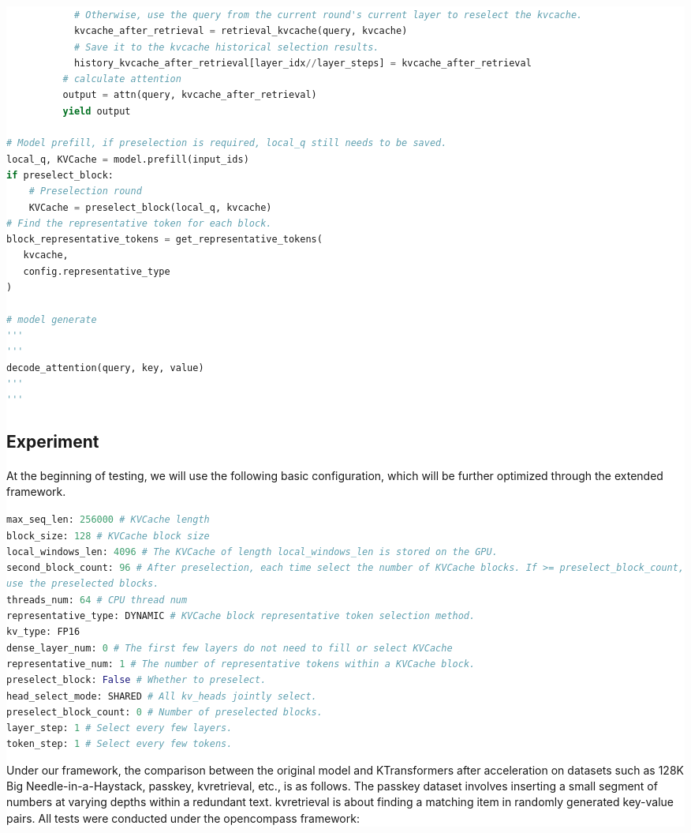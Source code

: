 ```python
            # Otherwise, use the query from the current round's current layer to reselect the kvcache.
            kvcache_after_retrieval = retrieval_kvcache(query, kvcache)
            # Save it to the kvcache historical selection results.
            history_kvcache_after_retrieval[layer_idx//layer_steps] = kvcache_after_retrieval
          # calculate attention
          output = attn(query, kvcache_after_retrieval)
          yield output

# Model prefill, if preselection is required, local_q still needs to be saved.
local_q, KVCache = model.prefill(input_ids)
if preselect_block:
    # Preselection round
    KVCache = preselect_block(local_q, kvcache)
# Find the representative token for each block.
block_representative_tokens = get_representative_tokens(
   kvcache,                      
   config.representative_type
)

# model generate
'''
'''
decode_attention(query, key, value)
'''
'''
```

## Experiment

At the beginning of testing, we will use the following basic configuration, which will be further optimized through the extended framework.

```python
max_seq_len: 256000 # KVCache length
block_size: 128 # KVCache block size
local_windows_len: 4096 # The KVCache of length local_windows_len is stored on the GPU.
second_block_count: 96 # After preselection, each time select the number of KVCache blocks. If >= preselect_block_count, use the preselected blocks.
threads_num: 64 # CPU thread num
representative_type: DYNAMIC # KVCache block representative token selection method.
kv_type: FP16 
dense_layer_num: 0 # The first few layers do not need to fill or select KVCache
representative_num: 1 # The number of representative tokens within a KVCache block.
preselect_block: False # Whether to preselect.
head_select_mode: SHARED # All kv_heads jointly select.
preselect_block_count: 0 # Number of preselected blocks.
layer_step: 1 # Select every few layers.
token_step: 1 # Select every few tokens.
```

Under our framework, the comparison between the original model and KTransformers after acceleration on datasets such as 128K Big Needle-in-a-Haystack, passkey, kvretrieval, etc., is as follows. The passkey dataset involves inserting a small segment of numbers at varying depths within a redundant text. kvretrieval is about finding a matching item in randomly generated key-value pairs. All tests were conducted under the opencompass framework:

